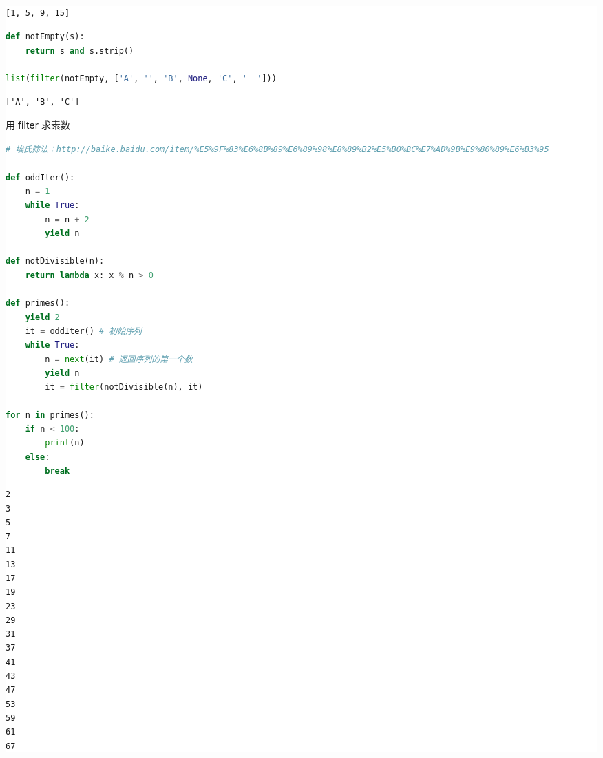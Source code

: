 


    [1, 5, 9, 15]




```python
def notEmpty(s):
    return s and s.strip()

list(filter(notEmpty, ['A', '', 'B', None, 'C', '  ']))
```




    ['A', 'B', 'C']



用 filter 求素数


```python
# 埃氏筛法：http://baike.baidu.com/item/%E5%9F%83%E6%8B%89%E6%89%98%E8%89%B2%E5%B0%BC%E7%AD%9B%E9%80%89%E6%B3%95

def oddIter():
    n = 1
    while True:
        n = n + 2
        yield n

def notDivisible(n):
    return lambda x: x % n > 0

def primes():
    yield 2
    it = oddIter() # 初始序列
    while True:
        n = next(it) # 返回序列的第一个数
        yield n
        it = filter(notDivisible(n), it)

for n in primes():
    if n < 100:
        print(n)
    else:
        break
```

    2
    3
    5
    7
    11
    13
    17
    19
    23
    29
    31
    37
    41
    43
    47
    53
    59
    61
    67